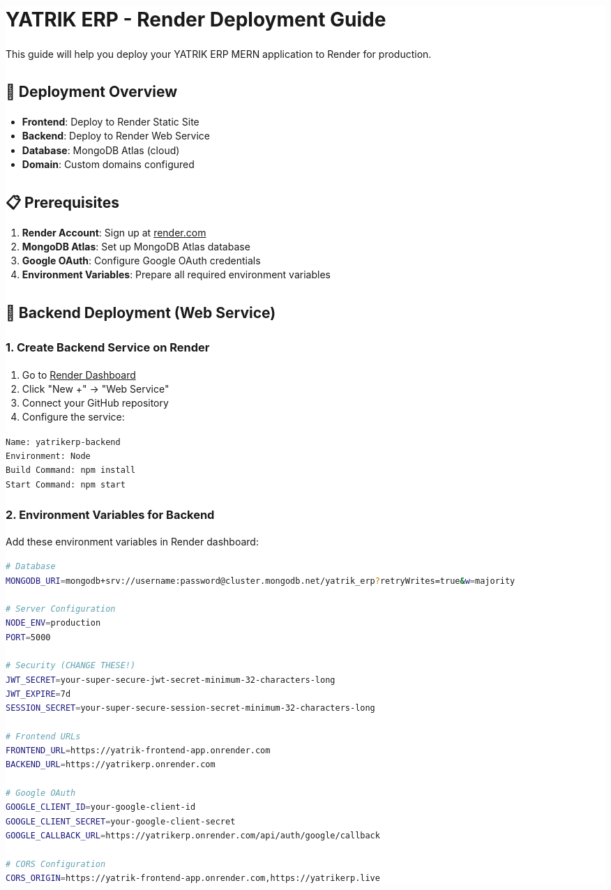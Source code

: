 # YATRIK ERP - Render Deployment Guide

This guide will help you deploy your YATRIK ERP MERN application to Render for production.

## 🚀 Deployment Overview

- **Frontend**: Deploy to Render Static Site
- **Backend**: Deploy to Render Web Service
- **Database**: MongoDB Atlas (cloud)
- **Domain**: Custom domains configured

## 📋 Prerequisites

1. **Render Account**: Sign up at [render.com](https://render.com)
2. **MongoDB Atlas**: Set up MongoDB Atlas database
3. **Google OAuth**: Configure Google OAuth credentials
4. **Environment Variables**: Prepare all required environment variables

## 🔧 Backend Deployment (Web Service)

### 1. Create Backend Service on Render

1. Go to [Render Dashboard](https://dashboard.render.com)
2. Click "New +" → "Web Service"
3. Connect your GitHub repository
4. Configure the service:

```
Name: yatrikerp-backend
Environment: Node
Build Command: npm install
Start Command: npm start
```

### 2. Environment Variables for Backend

Add these environment variables in Render dashboard:

```bash
# Database
MONGODB_URI=mongodb+srv://username:password@cluster.mongodb.net/yatrik_erp?retryWrites=true&w=majority

# Server Configuration
NODE_ENV=production
PORT=5000

# Security (CHANGE THESE!)
JWT_SECRET=your-super-secure-jwt-secret-minimum-32-characters-long
JWT_EXPIRE=7d
SESSION_SECRET=your-super-secure-session-secret-minimum-32-characters-long

# Frontend URLs
FRONTEND_URL=https://yatrik-frontend-app.onrender.com
BACKEND_URL=https://yatrikerp.onrender.com

# Google OAuth
GOOGLE_CLIENT_ID=your-google-client-id
GOOGLE_CLIENT_SECRET=your-google-client-secret
GOOGLE_CALLBACK_URL=https://yatrikerp.onrender.com/api/auth/google/callback

# CORS Configuration
CORS_ORIGIN=https://yatrik-frontend-app.onrender.com,https://yatrikerp.live
```